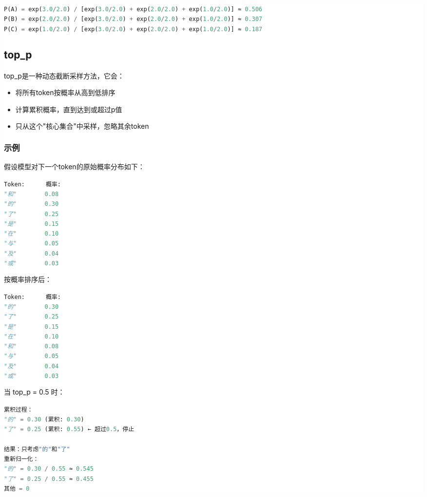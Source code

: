 ```python
P(A) = exp(3.0/2.0) / [exp(3.0/2.0) + exp(2.0/2.0) + exp(1.0/2.0)] ≈ 0.506
P(B) = exp(2.0/2.0) / [exp(3.0/2.0) + exp(2.0/2.0) + exp(1.0/2.0)] ≈ 0.307
P(C) = exp(1.0/2.0) / [exp(3.0/2.0) + exp(2.0/2.0) + exp(1.0/2.0)] ≈ 0.187
```



## top_p

top_p是一种动态截断采样方法，它会：

- 将所有token按概率从高到低排序

- 计算累积概率，直到达到或超过p值

- 只从这个"核心集合"中采样，忽略其余token

### 示例

假设模型对下一个token的原始概率分布如下：

```python
Token:      概率:
"和"        0.08
"的"        0.30
"了"        0.25
"是"        0.15
"在"        0.10
"与"        0.05
"及"        0.04
"或"        0.03
```

按概率排序后：

```python
Token:      概率:
"的"        0.30
"了"        0.25
"是"        0.15
"在"        0.10
"和"        0.08
"与"        0.05
"及"        0.04
"或"        0.03
```

当 top_p = 0.5 时：

```python
累积过程：
"的" = 0.30 (累积: 0.30)
"了" = 0.25 (累积: 0.55) ← 超过0.5，停止

结果：只考虑"的"和"了"
重新归一化：
"的" = 0.30 / 0.55 ≈ 0.545
"了" = 0.25 / 0.55 ≈ 0.455
其他 = 0
```
